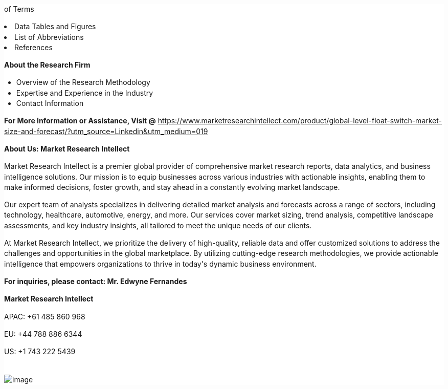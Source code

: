 of Terms</li><li>Data Tables and Figures</li><li>List of Abbreviations</li><li>References</li></ul><p><strong>About the Research Firm</strong></p><ul><li>Overview of the Research Methodology</li><li>Expertise and Experience in the Industry</li><li>Contact Information</li></ul></div><div class="article-main__content" data-test-id="publishing-text-block"><p><span class="font-[700]"><strong>For More Information or Assistance, Visit @</strong>&nbsp;<a href="https://www.marketresearchintellect.com/product/global-level-float-switch-market-size-and-forecast/?utm_source=Linkedin&utm_medium=019">https://www.marketresearchintellect.com/product/global-level-float-switch-market-size-and-forecast/?utm_source=Linkedin&utm_medium=019</a></span></p><p><strong>About Us: Market Research Intellect</strong></p><p>Market Research Intellect is a premier global provider of comprehensive market research reports, data analytics, and business intelligence solutions. Our mission is to equip businesses across various industries with actionable insights, enabling them to make informed decisions, foster growth, and stay ahead in a constantly evolving market landscape.</p><p>Our expert team of analysts specializes in delivering detailed market analysis and forecasts across a range of sectors, including technology, healthcare, automotive, energy, and more. Our services cover market sizing, trend analysis, competitive landscape assessments, and key industry insights, all tailored to meet the unique needs of our clients.</p><p>At Market Research Intellect, we prioritize the delivery of high-quality, reliable data and offer customized solutions to address the challenges and opportunities in the global marketplace. By utilizing cutting-edge research methodologies, we provide actionable intelligence that empowers organizations to thrive in today's dynamic business environment.</p><p><strong>For inquiries, please contact: Mr. Edwyne Fernandes</strong></p><p><strong>Market Research Intellect</strong></p><p>APAC: +61 485 860 968</p><p>EU: +44 788 886 6344</p><p>US: +1 743 222 5439</p></div><div class="article-main__content" data-test-id="publishing-text-block">&nbsp;</div>
![image](https://github.com/user-attachments/assets/e8183e23-2938-44d9-a9ae-baa0d796560b)
